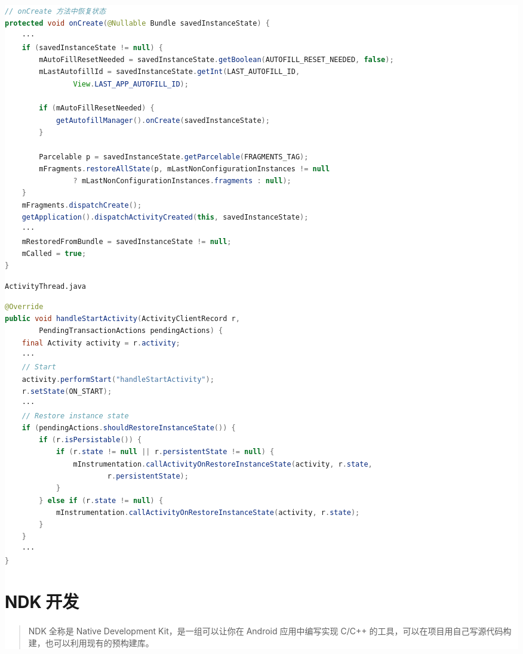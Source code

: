```java
// onCreate 方法中恢复状态
protected void onCreate(@Nullable Bundle savedInstanceState) {
    ···
    if (savedInstanceState != null) {
        mAutoFillResetNeeded = savedInstanceState.getBoolean(AUTOFILL_RESET_NEEDED, false);
        mLastAutofillId = savedInstanceState.getInt(LAST_AUTOFILL_ID,
                View.LAST_APP_AUTOFILL_ID);

        if (mAutoFillResetNeeded) {
            getAutofillManager().onCreate(savedInstanceState);
        }

        Parcelable p = savedInstanceState.getParcelable(FRAGMENTS_TAG);
        mFragments.restoreAllState(p, mLastNonConfigurationInstances != null
                ? mLastNonConfigurationInstances.fragments : null);
    }
    mFragments.dispatchCreate();
    getApplication().dispatchActivityCreated(this, savedInstanceState);
    ···
    mRestoredFromBundle = savedInstanceState != null;
    mCalled = true;
}
```

``ActivityThread.java``
```java
@Override
public void handleStartActivity(ActivityClientRecord r,
        PendingTransactionActions pendingActions) {
    final Activity activity = r.activity;
    ···
    // Start
    activity.performStart("handleStartActivity");
    r.setState(ON_START);
    ···
    // Restore instance state
    if (pendingActions.shouldRestoreInstanceState()) {
        if (r.isPersistable()) {
            if (r.state != null || r.persistentState != null) {
                mInstrumentation.callActivityOnRestoreInstanceState(activity, r.state,
                        r.persistentState);
            }
        } else if (r.state != null) {
            mInstrumentation.callActivityOnRestoreInstanceState(activity, r.state);
        }
    }
    ···
}
```


# NDK 开发
> NDK 全称是 Native Development Kit，是一组可以让你在 Android 应用中编写实现 C/C++ 的工具，可以在项目用自己写源代码构建，也可以利用现有的预构建库。
